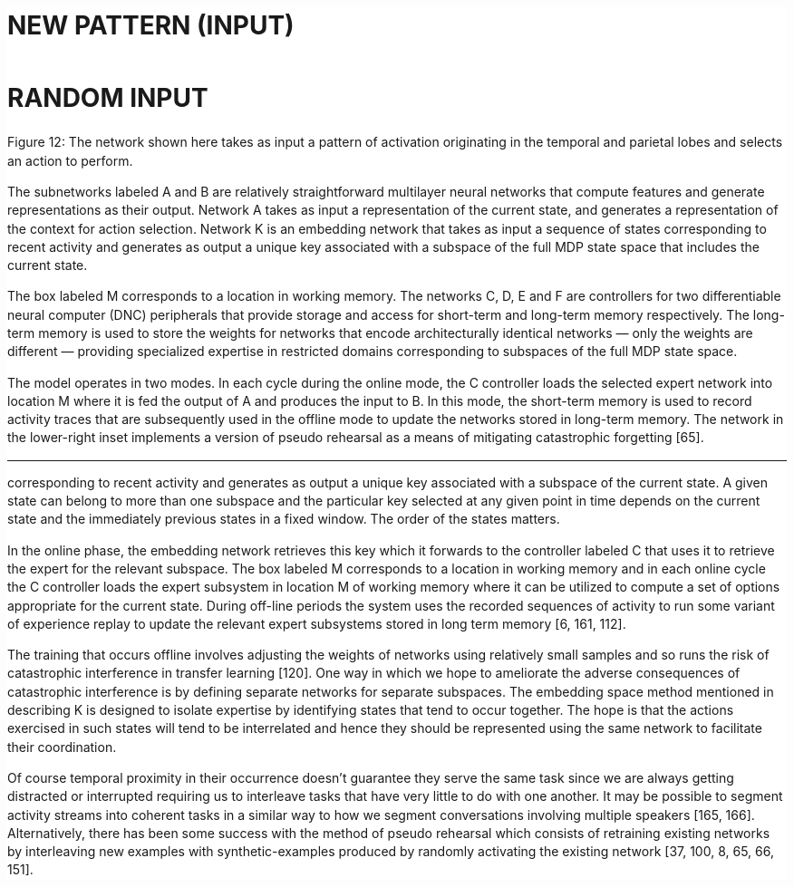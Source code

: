 # NEW PATTERN (INPUT)

# RANDOM INPUT

Figure 12: The network shown here takes as input a pattern of activation originating in the temporal and parietal lobes and selects an action to perform.

The subnetworks labeled A and B are relatively straightforward multilayer neural networks that compute features and generate representations as their output. Network A takes as input a representation of the current state, and generates a representation of the context for action selection. Network K is an embedding network that takes as input a sequence of states corresponding to recent activity and generates as output a unique key associated with a subspace of the full MDP state space that includes the current state.

The box labeled M corresponds to a location in working memory. The networks C, D, E and F are controllers for two differentiable neural computer (DNC) peripherals that provide storage and access for short-term and long-term memory respectively. The long-term memory is used to store the weights for networks that encode architecturally identical networks — only the weights are different — providing specialized expertise in restricted domains corresponding to subspaces of the full MDP state space.

The model operates in two modes. In each cycle during the online mode, the C controller loads the selected expert network into location M where it is fed the output of A and produces the input to B. In this mode, the short-term memory is used to record activity traces that are subsequently used in the offline mode to update the networks stored in long-term memory. The network in the lower-right inset implements a version of pseudo rehearsal as a means of mitigating catastrophic forgetting [65].


---

corresponding to recent activity and generates as output a unique key associated with a subspace of the current state. A given state can belong to more than one subspace and the particular key selected at any given point in time depends on the current state and the immediately previous states in a fixed window. The order of the states matters.

In the online phase, the embedding network retrieves this key which it forwards to the controller labeled C that uses it to retrieve the expert for the relevant subspace. The box labeled M corresponds to a location in working memory and in each online cycle the C controller loads the expert subsystem in location M of working memory where it can be utilized to compute a set of options appropriate for the current state. During off-line periods the system uses the recorded sequences of activity to run some variant of experience replay to update the relevant expert subsystems stored in long term memory [6, 161, 112].

The training that occurs offline involves adjusting the weights of networks using relatively small samples and so runs the risk of catastrophic interference in transfer learning [120]. One way in which we hope to ameliorate the adverse consequences of catastrophic interference is by defining separate networks for separate subspaces. The embedding space method mentioned in describing K is designed to isolate expertise by identifying states that tend to occur together. The hope is that the actions exercised in such states will tend to be interrelated and hence they should be represented using the same network to facilitate their coordination.

Of course temporal proximity in their occurrence doesn’t guarantee they serve the same task since we are always getting distracted or interrupted requiring us to interleave tasks that have very little to do with one another. It may be possible to segment activity streams into coherent tasks in a similar way to how we segment conversations involving multiple speakers [165, 166]. Alternatively, there has been some success with the method of pseudo rehearsal which consists of retraining existing networks by interleaving new examples with synthetic-examples produced by randomly activating the existing network [37, 100, 8, 65, 66, 151].
